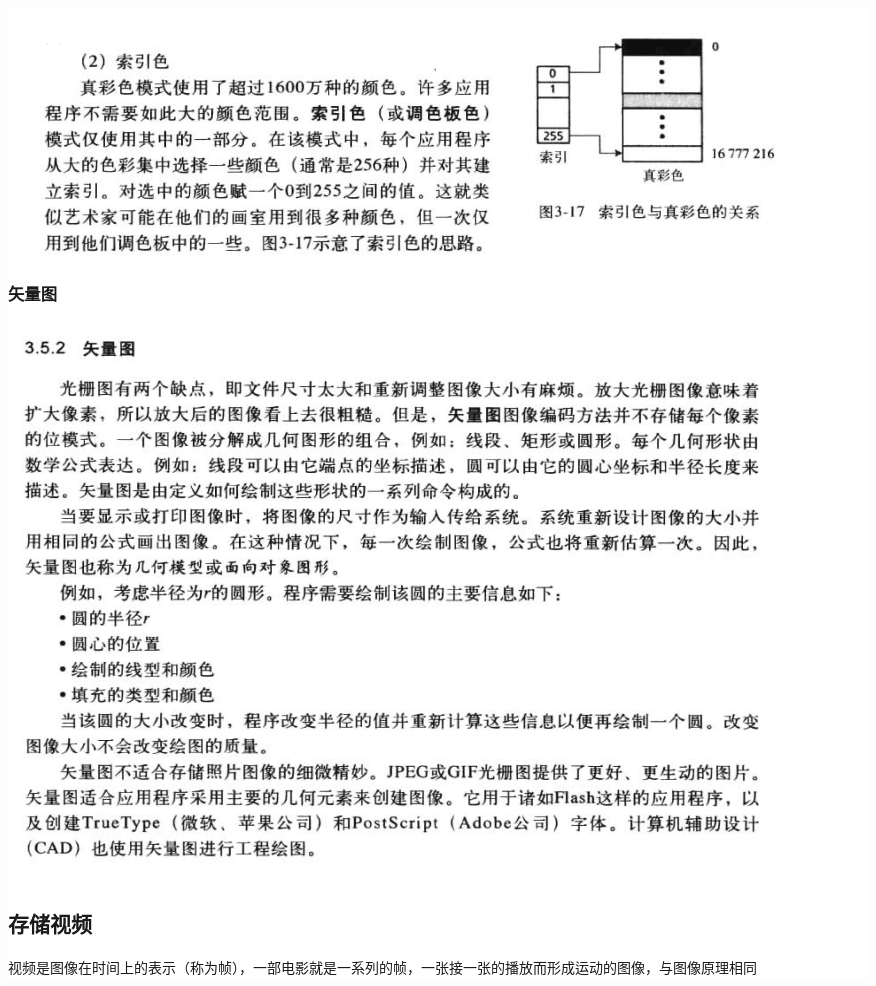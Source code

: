 ![image-20211223173451483](pic/pic35.png)



### 矢量图

![image-20211223173555058](pic/pic36.png)

## 存储视频

视频是图像在时间上的表示（称为帧），一部电影就是一系列的帧，一张接一张的播放而形成运动的图像，与图像原理相同